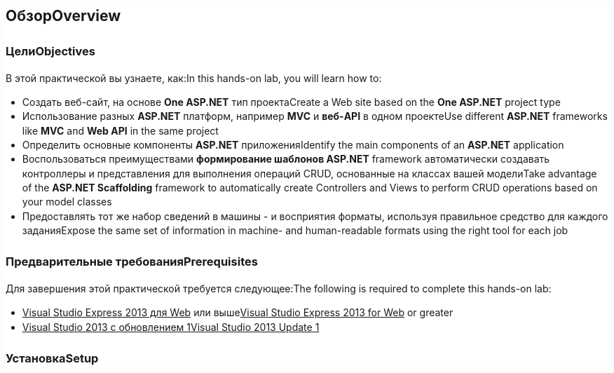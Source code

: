 
<a id="Overview"></a>
## <a name="overview"></a><span data-ttu-id="62232-112">Обзор</span><span class="sxs-lookup"><span data-stu-id="62232-112">Overview</span></span>

<a id="Objectives"></a>
### <a name="objectives"></a><span data-ttu-id="62232-113">Цели</span><span class="sxs-lookup"><span data-stu-id="62232-113">Objectives</span></span>

<span data-ttu-id="62232-114">В этой практической вы узнаете, как:</span><span class="sxs-lookup"><span data-stu-id="62232-114">In this hands-on lab, you will learn how to:</span></span>

- <span data-ttu-id="62232-115">Создать веб-сайт, на основе **One ASP.NET** тип проекта</span><span class="sxs-lookup"><span data-stu-id="62232-115">Create a Web site based on the **One ASP.NET** project type</span></span>
- <span data-ttu-id="62232-116">Использование разных **ASP.NET** платформ, например **MVC** и **веб-API** в одном проекте</span><span class="sxs-lookup"><span data-stu-id="62232-116">Use different **ASP.NET** frameworks like **MVC** and **Web API** in the same project</span></span>
- <span data-ttu-id="62232-117">Определить основные компоненты **ASP.NET** приложения</span><span class="sxs-lookup"><span data-stu-id="62232-117">Identify the main components of an **ASP.NET** application</span></span>
- <span data-ttu-id="62232-118">Воспользоваться преимуществами **формирование шаблонов ASP.NET** framework автоматически создавать контроллеры и представления для выполнения операций CRUD, основанные на классах вашей модели</span><span class="sxs-lookup"><span data-stu-id="62232-118">Take advantage of the **ASP.NET Scaffolding** framework to automatically create Controllers and Views to perform CRUD operations based on your model classes</span></span>
- <span data-ttu-id="62232-119">Предоставлять тот же набор сведений в машины - и восприятия форматы, используя правильное средство для каждого задания</span><span class="sxs-lookup"><span data-stu-id="62232-119">Expose the same set of information in machine- and human-readable formats using the right tool for each job</span></span>

<a id="Prerequisites"></a>
### <a name="prerequisites"></a><span data-ttu-id="62232-120">Предварительные требования</span><span class="sxs-lookup"><span data-stu-id="62232-120">Prerequisites</span></span>

<span data-ttu-id="62232-121">Для завершения этой практической требуется следующее:</span><span class="sxs-lookup"><span data-stu-id="62232-121">The following is required to complete this hands-on lab:</span></span>

- <span data-ttu-id="62232-122">[Visual Studio Express 2013 для Web](https://www.microsoft.com/visualstudio/) или выше</span><span class="sxs-lookup"><span data-stu-id="62232-122">[Visual Studio Express 2013 for Web](https://www.microsoft.com/visualstudio/) or greater</span></span>
- [<span data-ttu-id="62232-123">Visual Studio 2013 с обновлением 1</span><span class="sxs-lookup"><span data-stu-id="62232-123">Visual Studio 2013 Update 1</span></span>](https://go.microsoft.com/fwlink/?LinkId=301714)

<a id="Setup"></a>
### <a name="setup"></a><span data-ttu-id="62232-124">Установка</span><span class="sxs-lookup"><span data-stu-id="62232-124">Setup</span></span>
